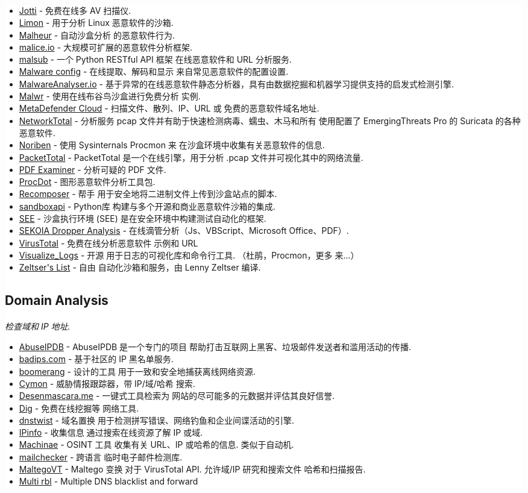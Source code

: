 * [Jotti](https://virusscan.jotti.org/en) - 免费在线多 AV 扫描仪.
* [Limon](https://github.com/monnappa22/Limon) - 用于分析 Linux 恶意软件的沙箱.
* [Malheur](https://github.com/rieck/malheur) - 自动沙盒分析
  的恶意软件行为.
* [malice.io](https://github.com/maliceio/malice) - 大规模可扩展的恶意软件分析框架.
* [malsub](https://github.com/diogo-fernan/malsub) - 一个 Python RESTful API 框架
  在线恶意软件和 URL 分析服务.
* [Malware config](https://malwareconfig.com/) - 在线提取、解码和显示
  来自常见恶意软件的配置设置.
* [MalwareAnalyser.io](https://malwareanalyser.io/) - 基于异常的在线恶意软件静态分析器，具有由数据挖掘和机器学习提供支持的启发式检测引擎.
* [Malwr](https://malwr.com/) - 使用在线布谷鸟沙盒进行免费分析
  实例.
* [MetaDefender Cloud](https://metadefender.opswat.com/ ) - 扫描文件、散列、IP、URL 或
  免费的恶意软件域名地址.
* [NetworkTotal](https://www.networktotal.com/index.html) - 分析服务
  pcap 文件并有助于快速检测病毒、蠕虫、木马和所有
  使用配置了 EmergingThreats Pro 的 Suricata 的各种恶意软件.
* [Noriben](https://github.com/Rurik/Noriben) - 使用 Sysinternals Procmon 来
  在沙盒环境中收集有关恶意软件的信息.
* [PacketTotal](https://packettotal.com/) - PacketTotal 是一个在线引擎，用于分析 .pcap 文件并可视化其中的网络流量.
* [PDF Examiner](http://www.pdfexaminer.com/) - 分析可疑的 PDF 文件.
* [ProcDot](http://www.procdot.com) - 图形恶意软件分析工具包.
* [Recomposer](https://github.com/secretsquirrel/recomposer) - 帮手
  用于安全地将二进制文件上传到沙盒站点的脚本.
* [sandboxapi](https://github.com/InQuest/python-sandboxapi) - Python库
  构建与多个开源和商业恶意软件沙箱的集成.
* [SEE](https://github.com/F-Secure/see) - 沙盒执行环境 (SEE)
  是在安全环境中构建测试自动化的框架.
* [SEKOIA Dropper Analysis](https://malware.sekoia.fr/) - 在线滴管分析（Js、VBScript、Microsoft Office、PDF）.
* [VirusTotal](https://www.virustotal.com/) - 免费在线分析恶意软件
  示例和 URL
* [Visualize_Logs](https://github.com/keithjjones/visualize_logs) - 开源
  用于日志的可视化库和命令行工具.  （杜鹃，Procmon，更多
  来...）
* [Zeltser's List](https://zeltser.com/automated-malware-analysis/) - 自由
  自动化沙箱和服务，由 Lenny Zeltser 编译.

## Domain Analysis

*检查域和 IP 地址.*

* [AbuseIPDB](https://www.abuseipdb.com/) - AbuseIPDB 是一个专门的项目
  帮助打击互联网上黑客、垃圾邮件发送者和滥用活动的传播.
* [badips.com](https://www.badips.com/) - 基于社区的 IP 黑名单服务.
* [boomerang](https://github.com/EmersonElectricCo/boomerang) - 设计的工具
  用于一致和安全地捕获离线网络资源.
* [Cymon](https://cymon.io/) - 威胁情报跟踪器，带 IP/域/哈希
  搜索.
* [Desenmascara.me](http://desenmascara.me) - 一键式工具检索为
  网站的尽可能多的元数据并评估其良好信誉.
* [Dig](https://networking.ringofsaturn.com/) - 免费在线挖掘等
  网络工具.
* [dnstwist](https://github.com/elceef/dnstwist) - 域名置换
  用于检测拼写错误、网络钓鱼和企业间谍活动的引擎.
* [IPinfo](https://github.com/hiddenillusion/IPinfo) - 收集信息
  通过搜索在线资源了解 IP 或域.
* [Machinae](https://github.com/hurricanelabs/machinae) - OSINT 工具
  收集有关 URL、IP 或哈希的信息. 类似于自动机.
* [mailchecker](https://github.com/FGRibreau/mailchecker) - 跨语言
  临时电子邮件检测库.
* [MaltegoVT](https://github.com/michael-yip/MaltegoVT) - Maltego 变换
  对于 VirusTotal API. 允许域/IP 研究和搜索文件
  哈希和扫描报告.
* [Multi rbl](http://multirbl.valli.org/) - Multiple DNS blacklist and forward